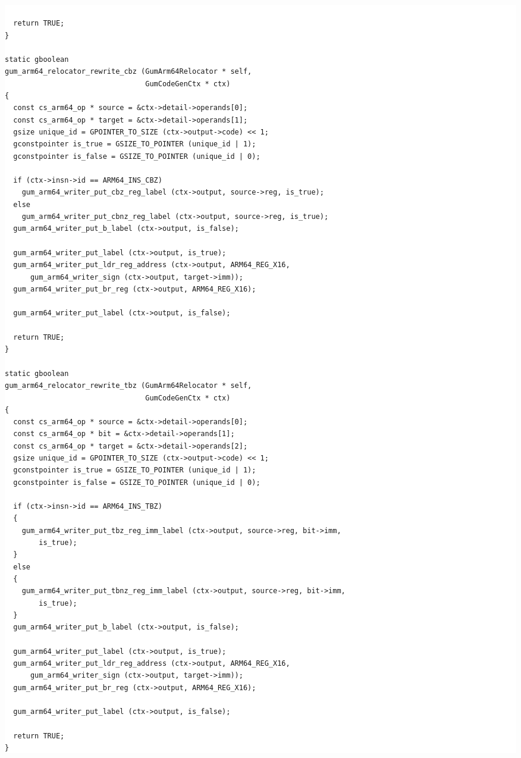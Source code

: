 ```

  return TRUE;
}

static gboolean
gum_arm64_relocator_rewrite_cbz (GumArm64Relocator * self,
                                 GumCodeGenCtx * ctx)
{
  const cs_arm64_op * source = &ctx->detail->operands[0];
  const cs_arm64_op * target = &ctx->detail->operands[1];
  gsize unique_id = GPOINTER_TO_SIZE (ctx->output->code) << 1;
  gconstpointer is_true = GSIZE_TO_POINTER (unique_id | 1);
  gconstpointer is_false = GSIZE_TO_POINTER (unique_id | 0);

  if (ctx->insn->id == ARM64_INS_CBZ)
    gum_arm64_writer_put_cbz_reg_label (ctx->output, source->reg, is_true);
  else
    gum_arm64_writer_put_cbnz_reg_label (ctx->output, source->reg, is_true);
  gum_arm64_writer_put_b_label (ctx->output, is_false);

  gum_arm64_writer_put_label (ctx->output, is_true);
  gum_arm64_writer_put_ldr_reg_address (ctx->output, ARM64_REG_X16,
      gum_arm64_writer_sign (ctx->output, target->imm));
  gum_arm64_writer_put_br_reg (ctx->output, ARM64_REG_X16);

  gum_arm64_writer_put_label (ctx->output, is_false);

  return TRUE;
}

static gboolean
gum_arm64_relocator_rewrite_tbz (GumArm64Relocator * self,
                                 GumCodeGenCtx * ctx)
{
  const cs_arm64_op * source = &ctx->detail->operands[0];
  const cs_arm64_op * bit = &ctx->detail->operands[1];
  const cs_arm64_op * target = &ctx->detail->operands[2];
  gsize unique_id = GPOINTER_TO_SIZE (ctx->output->code) << 1;
  gconstpointer is_true = GSIZE_TO_POINTER (unique_id | 1);
  gconstpointer is_false = GSIZE_TO_POINTER (unique_id | 0);

  if (ctx->insn->id == ARM64_INS_TBZ)
  {
    gum_arm64_writer_put_tbz_reg_imm_label (ctx->output, source->reg, bit->imm,
        is_true);
  }
  else
  {
    gum_arm64_writer_put_tbnz_reg_imm_label (ctx->output, source->reg, bit->imm,
        is_true);
  }
  gum_arm64_writer_put_b_label (ctx->output, is_false);

  gum_arm64_writer_put_label (ctx->output, is_true);
  gum_arm64_writer_put_ldr_reg_address (ctx->output, ARM64_REG_X16,
      gum_arm64_writer_sign (ctx->output, target->imm));
  gum_arm64_writer_put_br_reg (ctx->output, ARM64_REG_X16);

  gum_arm64_writer_put_label (ctx->output, is_false);

  return TRUE;
}

```